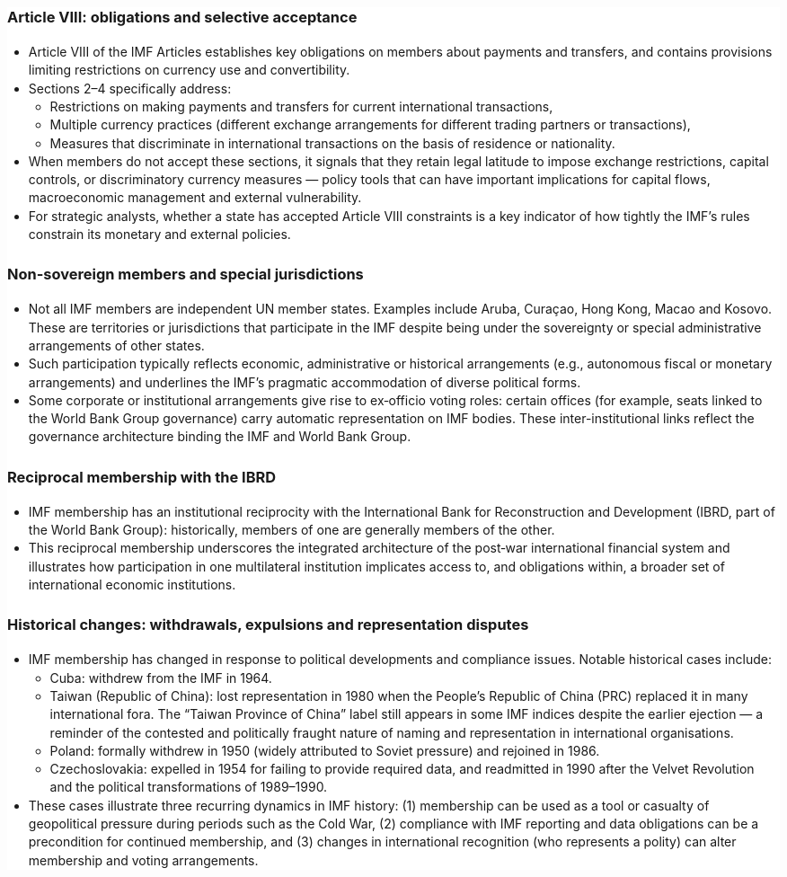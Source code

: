 ### Article VIII: obligations and selective acceptance
- Article VIII of the IMF Articles establishes key obligations on members about payments and transfers, and contains provisions limiting restrictions on currency use and convertibility.
- Sections 2–4 specifically address:
  - Restrictions on making payments and transfers for current international transactions,
  - Multiple currency practices (different exchange arrangements for different trading partners or transactions),
  - Measures that discriminate in international transactions on the basis of residence or nationality.
- When members do not accept these sections, it signals that they retain legal latitude to impose exchange restrictions, capital controls, or discriminatory currency measures — policy tools that can have important implications for capital flows, macroeconomic management and external vulnerability.
- For strategic analysts, whether a state has accepted Article VIII constraints is a key indicator of how tightly the IMF’s rules constrain its monetary and external policies.

### Non-sovereign members and special jurisdictions
- Not all IMF members are independent UN member states. Examples include Aruba, Curaçao, Hong Kong, Macao and Kosovo. These are territories or jurisdictions that participate in the IMF despite being under the sovereignty or special administrative arrangements of other states.
- Such participation typically reflects economic, administrative or historical arrangements (e.g., autonomous fiscal or monetary arrangements) and underlines the IMF’s pragmatic accommodation of diverse political forms.
- Some corporate or institutional arrangements give rise to ex‑officio voting roles: certain offices (for example, seats linked to the World Bank Group governance) carry automatic representation on IMF bodies. These inter-institutional links reflect the governance architecture binding the IMF and World Bank Group.

### Reciprocal membership with the IBRD
- IMF membership has an institutional reciprocity with the International Bank for Reconstruction and Development (IBRD, part of the World Bank Group): historically, members of one are generally members of the other.
- This reciprocal membership underscores the integrated architecture of the post‑war international financial system and illustrates how participation in one multilateral institution implicates access to, and obligations within, a broader set of international economic institutions.

### Historical changes: withdrawals, expulsions and representation disputes
- IMF membership has changed in response to political developments and compliance issues. Notable historical cases include:
  - Cuba: withdrew from the IMF in 1964.
  - Taiwan (Republic of China): lost representation in 1980 when the People’s Republic of China (PRC) replaced it in many international fora. The “Taiwan Province of China” label still appears in some IMF indices despite the earlier ejection — a reminder of the contested and politically fraught nature of naming and representation in international organisations.
  - Poland: formally withdrew in 1950 (widely attributed to Soviet pressure) and rejoined in 1986.
  - Czechoslovakia: expelled in 1954 for failing to provide required data, and readmitted in 1990 after the Velvet Revolution and the political transformations of 1989–1990.
- These cases illustrate three recurring dynamics in IMF history: (1) membership can be used as a tool or casualty of geopolitical pressure during periods such as the Cold War, (2) compliance with IMF reporting and data obligations can be a precondition for continued membership, and (3) changes in international recognition (who represents a polity) can alter membership and voting arrangements.
